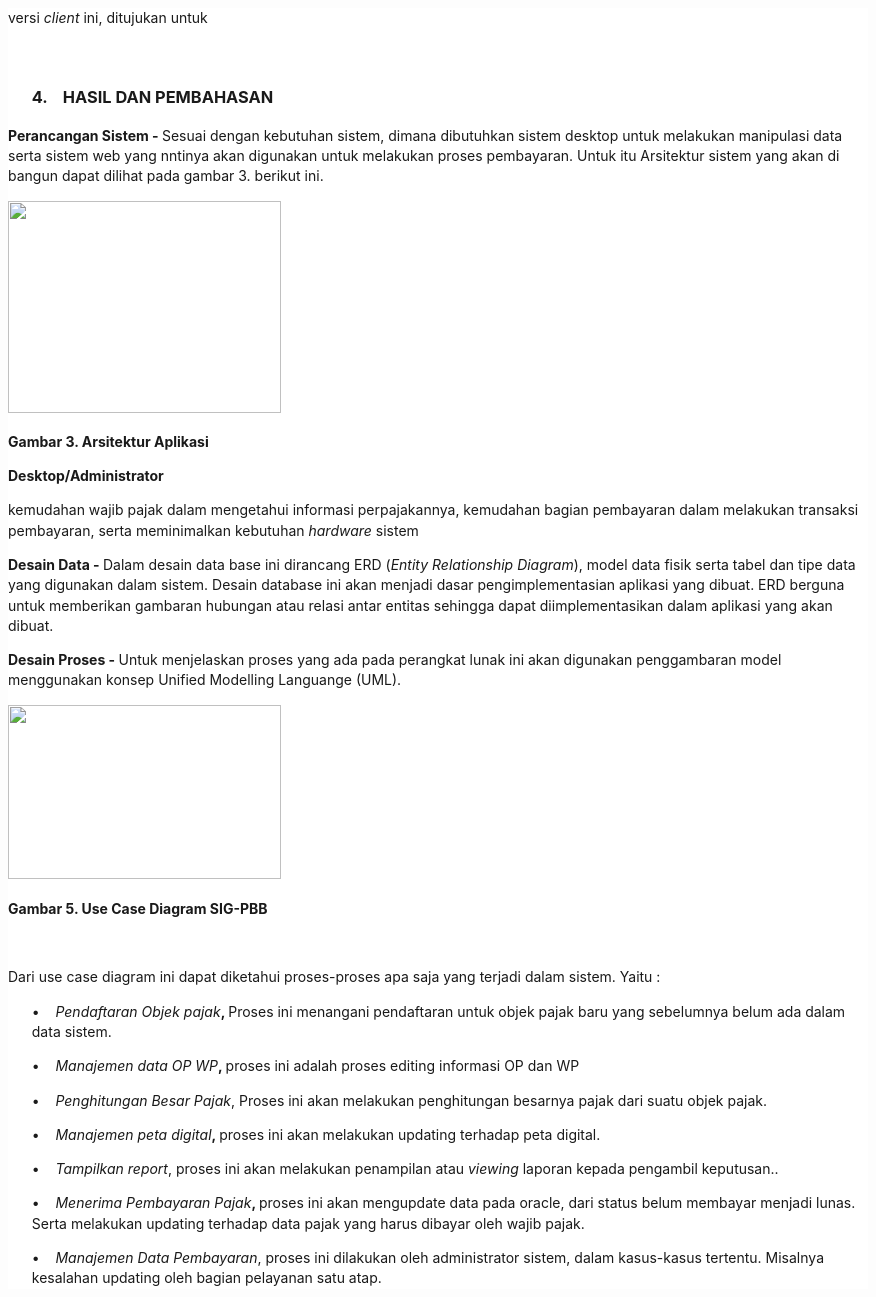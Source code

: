 <p><span class="font7">versi </span><span class="font7" style="font-style:italic;">client</span><span class="font7"> ini, ditujukan untuk</span></p>
</div><br clear="all">
<ul style="list-style:none;"><li>
<h3><a name="bookmark6"></a><span class="font6" style="font-weight:bold;"><a name="bookmark7"></a>4.</span><span class="font7" style="font-weight:bold;"> &nbsp;&nbsp;&nbsp;HASIL DAN PEMBAHASAN</span></h3></li></ul>
<p><span class="font7" style="font-weight:bold;">Perancangan Sistem - </span><span class="font7">Sesuai dengan kebutuhan sistem, dimana dibutuhkan sistem desktop untuk melakukan manipulasi data serta sistem web yang nntinya akan digunakan untuk melakukan proses pembayaran. Untuk itu Arsitektur sistem yang akan di bangun dapat dilihat pada gambar 3. berikut ini.</span></p><img src="https://jurnal.harianregional.com/media/2674-12.jpg" alt="" style="width:205pt;height:159pt;">
<p><span class="font6" style="font-weight:bold;">Gambar 3. </span><span class="font5" style="font-weight:bold;">Arsitektur Aplikasi</span></p>
<p><span class="font5" style="font-weight:bold;">Desktop/Administrator</span></p>
<p><span class="font7">kemudahan wajib pajak dalam mengetahui informasi perpajakannya, kemudahan bagian pembayaran dalam melakukan transaksi pembayaran, serta meminimalkan kebutuhan </span><span class="font7" style="font-style:italic;">hardware</span><span class="font7"> sistem</span></p>
<p><span class="font7" style="font-weight:bold;">Desain Data - </span><span class="font7">Dalam desain data base ini dirancang ERD (</span><span class="font7" style="font-style:italic;">Entity Relationship Diagram</span><span class="font7">), model data fisik serta tabel dan tipe data yang digunakan dalam sistem. Desain database ini akan menjadi dasar pengimplementasian aplikasi yang dibuat. ERD berguna untuk memberikan gambaran hubungan atau relasi antar entitas sehingga dapat diimplementasikan dalam aplikasi yang akan dibuat.</span></p>
<p><span class="font7" style="font-weight:bold;">Desain Proses - </span><span class="font7">Untuk menjelaskan proses yang ada pada perangkat lunak ini akan digunakan penggambaran model menggunakan konsep Unified Modelling Languange (UML).</span></p>
<div><img src="https://jurnal.harianregional.com/media/2674-13.jpg" alt="" style="width:205pt;height:131pt;">
<p><span class="font6" style="font-weight:bold;">Gambar 5. </span><span class="font5" style="font-weight:bold;">Use Case Diagram SIG-PBB</span></p>
</div><br clear="all">
<p><span class="font7">Dari use case diagram ini dapat diketahui proses-proses apa saja yang terjadi dalam sistem. Yaitu :</span></p>
<ul style="list-style:none;"><li>
<p><span class="font2">•</span><span class="font7" style="font-style:italic;"> &nbsp;&nbsp;&nbsp;Pendaftaran Objek pajak</span><span class="font7" style="font-weight:bold;">, </span><span class="font7">Proses ini menangani pendaftaran untuk objek pajak baru yang sebelumnya belum ada dalam data sistem.</span></p></li>
<li>
<p><span class="font2">•</span><span class="font7" style="font-style:italic;"> &nbsp;&nbsp;&nbsp;Manajemen data OP WP</span><span class="font7" style="font-weight:bold;">, </span><span class="font7">proses ini adalah proses editing informasi OP dan WP</span></p></li>
<li>
<p><span class="font2">•</span><span class="font7" style="font-style:italic;"> &nbsp;&nbsp;&nbsp;Penghitungan Besar Pajak</span><span class="font7">, Proses ini akan melakukan penghitungan besarnya pajak dari suatu objek pajak.</span></p></li>
<li>
<p><span class="font2">•</span><span class="font7" style="font-style:italic;"> &nbsp;&nbsp;&nbsp;Manajemen peta digital</span><span class="font7" style="font-weight:bold;">, </span><span class="font7">proses ini akan melakukan updating terhadap peta digital.</span></p></li>
<li>
<p><span class="font2">•</span><span class="font7" style="font-style:italic;"> &nbsp;&nbsp;&nbsp;Tampilkan report</span><span class="font7">, proses ini akan melakukan penampilan atau </span><span class="font7" style="font-style:italic;">viewing</span><span class="font7"> laporan kepada pengambil keputusan..</span></p></li>
<li>
<p><span class="font2">•</span><span class="font7" style="font-style:italic;"> &nbsp;&nbsp;&nbsp;Menerima Pembayaran Pajak</span><span class="font7" style="font-weight:bold;">, </span><span class="font7">proses ini akan mengupdate data pada oracle, dari status belum membayar menjadi lunas. Serta melakukan updating terhadap data pajak yang harus dibayar oleh wajib pajak.</span></p></li>
<li>
<p><span class="font1">•</span><span class="font7" style="font-style:italic;"> &nbsp;&nbsp;&nbsp;Manajemen Data Pembayaran</span><span class="font7">, proses ini dilakukan oleh administrator sistem, dalam kasus-kasus tertentu. Misalnya kesalahan updating oleh bagian pelayanan satu atap.</span></p></li>
<li>